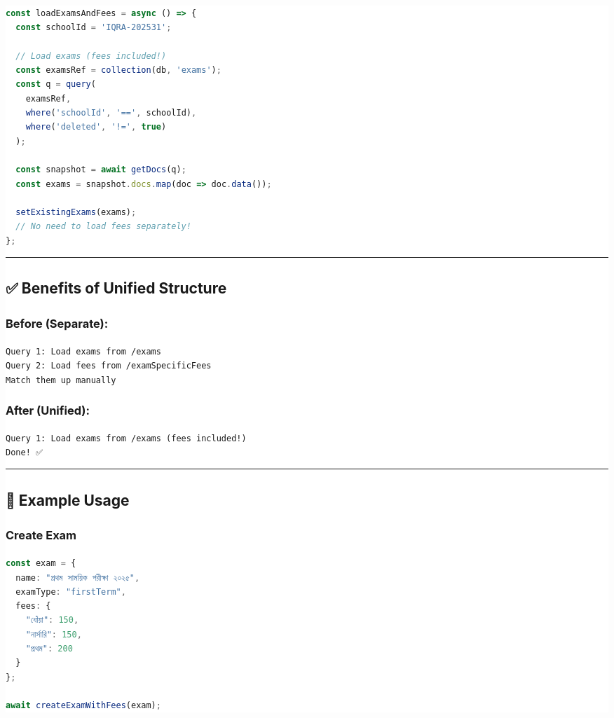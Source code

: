 ```typescript
const loadExamsAndFees = async () => {
  const schoolId = 'IQRA-202531';
  
  // Load exams (fees included!)
  const examsRef = collection(db, 'exams');
  const q = query(
    examsRef,
    where('schoolId', '==', schoolId),
    where('deleted', '!=', true)
  );
  
  const snapshot = await getDocs(q);
  const exams = snapshot.docs.map(doc => doc.data());
  
  setExistingExams(exams);
  // No need to load fees separately!
};
```

---

## ✅ Benefits of Unified Structure

### Before (Separate):
```
Query 1: Load exams from /exams
Query 2: Load fees from /examSpecificFees
Match them up manually
```

### After (Unified):
```
Query 1: Load exams from /exams (fees included!)
Done! ✅
```

---

## 🎯 Example Usage

### Create Exam
```typescript
const exam = {
  name: "প্রথম সাময়িক পরীক্ষা ২০২৫",
  examType: "firstTerm",
  fees: {
    "ধোঁয়া": 150,
    "নার্সারি": 150,
    "প্রথম": 200
  }
};

await createExamWithFees(exam);
```
